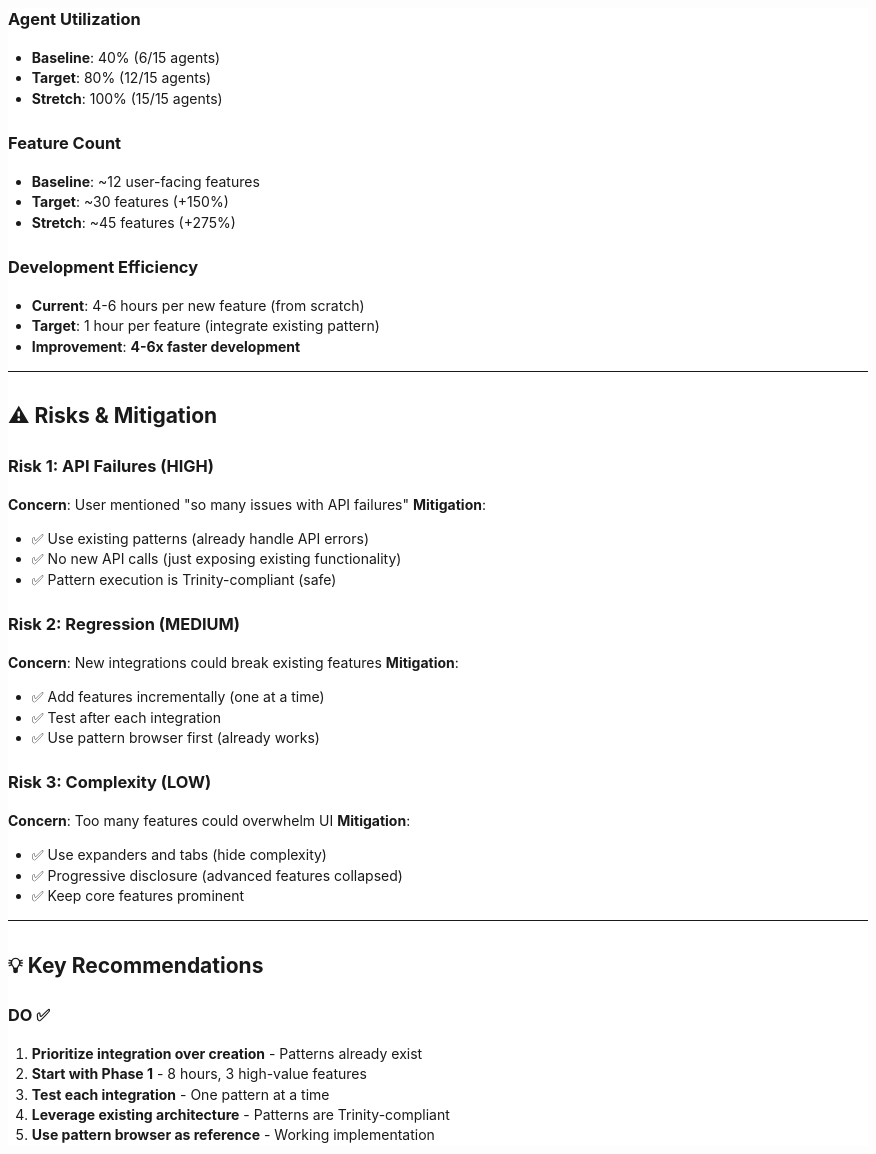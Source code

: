 ### Agent Utilization
- **Baseline**: 40% (6/15 agents)
- **Target**: 80% (12/15 agents)
- **Stretch**: 100% (15/15 agents)

### Feature Count
- **Baseline**: ~12 user-facing features
- **Target**: ~30 features (+150%)
- **Stretch**: ~45 features (+275%)

### Development Efficiency
- **Current**: 4-6 hours per new feature (from scratch)
- **Target**: 1 hour per feature (integrate existing pattern)
- **Improvement**: **4-6x faster development**

---

## ⚠️ Risks & Mitigation

### Risk 1: API Failures (HIGH)
**Concern**: User mentioned "so many issues with API failures"
**Mitigation**:
- ✅ Use existing patterns (already handle API errors)
- ✅ No new API calls (just exposing existing functionality)
- ✅ Pattern execution is Trinity-compliant (safe)

### Risk 2: Regression (MEDIUM)
**Concern**: New integrations could break existing features
**Mitigation**:
- ✅ Add features incrementally (one at a time)
- ✅ Test after each integration
- ✅ Use pattern browser first (already works)

### Risk 3: Complexity (LOW)
**Concern**: Too many features could overwhelm UI
**Mitigation**:
- ✅ Use expanders and tabs (hide complexity)
- ✅ Progressive disclosure (advanced features collapsed)
- ✅ Keep core features prominent

---

## 💡 Key Recommendations

### DO ✅
1. **Prioritize integration over creation** - Patterns already exist
2. **Start with Phase 1** - 8 hours, 3 high-value features
3. **Test each integration** - One pattern at a time
4. **Leverage existing architecture** - Patterns are Trinity-compliant
5. **Use pattern browser as reference** - Working implementation
